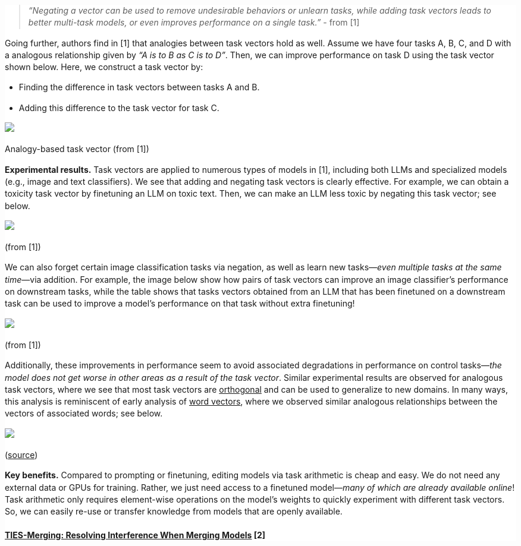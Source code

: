 > _“Negating a vector can be used to remove undesirable behaviors or unlearn tasks, while adding task vectors leads to better multi-task models, or even improves performance on a single task.”_ - from \[1\]

Going further, authors find in \[1\] that analogies between task vectors hold as well. Assume we have four tasks A, B, C, and D with a analogous relationship given by _“A is to B as C is to D”_. Then, we can improve performance on task D using the task vector shown below. Here, we construct a task vector by:

*   Finding the difference in task vectors between tasks A and B.

*   Adding this difference to the task vector for task C.


![](https://substackcdn.com/image/fetch/w_1456,c_limit,f_auto,q_auto:good,fl_progressive:steep/https%3A%2F%2Fsubstack-post-media.s3.amazonaws.com%2Fpublic%2Fimages%2Fe7dcb89d-5ce9-4a8c-8a6a-0565b4b6d442_434x302.png)

Analogy-based task vector (from \[1\])

**Experimental results.** Task vectors are applied to numerous types of models in \[1\], including both LLMs and specialized models (e.g., image and text classifiers). We see that adding and negating task vectors is clearly effective. For example, we can obtain a toxicity task vector by finetuning an LLM on toxic text. Then, we can make an LLM less toxic by negating this task vector; see below.

![](https://substackcdn.com/image/fetch/w_1456,c_limit,f_auto,q_auto:good,fl_progressive:steep/https%3A%2F%2Fsubstack-post-media.s3.amazonaws.com%2Fpublic%2Fimages%2F0a327f0a-a3b6-4f1f-b1ac-876b39158744_1236x512.png)

(from \[1\])

We can also forget certain image classification tasks via negation, as well as learn new tasks—_even multiple tasks at the same time_—via addition. For example, the image below show how pairs of task vectors can improve an image classifier’s performance on downstream tasks, while the table shows that tasks vectors obtained from an LLM that has been finetuned on a downstream task can be used to improve a model’s performance on that task without extra finetuning!

![](https://substackcdn.com/image/fetch/w_1456,c_limit,f_auto,q_auto:good,fl_progressive:steep/https%3A%2F%2Fsubstack-post-media.s3.amazonaws.com%2Fpublic%2Fimages%2Fb5faea64-7570-4783-8622-efd58669f0e1_864x752.png)

(from \[1\])

Additionally, these improvements in performance seem to avoid associated degradations in performance on control tasks—_the model does not get worse in other areas as a result of the task vector_. Similar experimental results are observed for analogous task vectors, where we see that most task vectors are [orthogonal](https://en.wikipedia.org/wiki/Orthogonality) and can be used to generalize to new domains. In many ways, this analysis is reminiscent of early analysis of [word vectors](https://arxiv.org/abs/1301.3781), where we observed similar analogous relationships between the vectors of associated words; see below.

![](https://substackcdn.com/image/fetch/w_1456,c_limit,f_auto,q_auto:good,fl_progressive:steep/https%3A%2F%2Fsubstack-post-media.s3.amazonaws.com%2Fpublic%2Fimages%2F0e8007ac-2c20-4dd1-abb7-f1bcd5c506a5_604x436.png)

([source](https://arxiv.org/abs/1810.04882))

**Key benefits.** Compared to prompting or finetuning, editing models via task arithmetic is cheap and easy. We do not need any external data or GPUs for training. Rather, we just need access to a finetuned model—_many of which are already available online_! Task arithmetic only requires element-wise operations on the model’s weights to quickly experiment with different task vectors. So, we can easily re-use or transfer knowledge from models that are openly available.

#### [TIES-Merging: Resolving Interference When Merging Models](https://arxiv.org/abs/2306.01708) \[2\]
